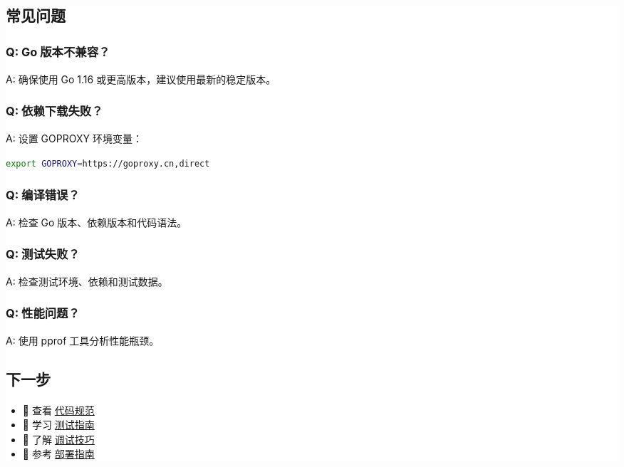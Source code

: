## 常见问题

### Q: Go 版本不兼容？
A: 确保使用 Go 1.16 或更高版本，建议使用最新的稳定版本。

### Q: 依赖下载失败？
A: 设置 GOPROXY 环境变量：
```bash
export GOPROXY=https://goproxy.cn,direct
```

### Q: 编译错误？
A: 检查 Go 版本、依赖版本和代码语法。

### Q: 测试失败？
A: 检查测试环境、依赖和测试数据。

### Q: 性能问题？
A: 使用 pprof 工具分析性能瓶颈。

## 下一步

- 📖 查看 [代码规范](standards.md)
- 🧪 学习 [测试指南](testing.md)
- 🐛 了解 [调试技巧](debugging.md)
- 🚀 参考 [部署指南](../deployment.md) 
